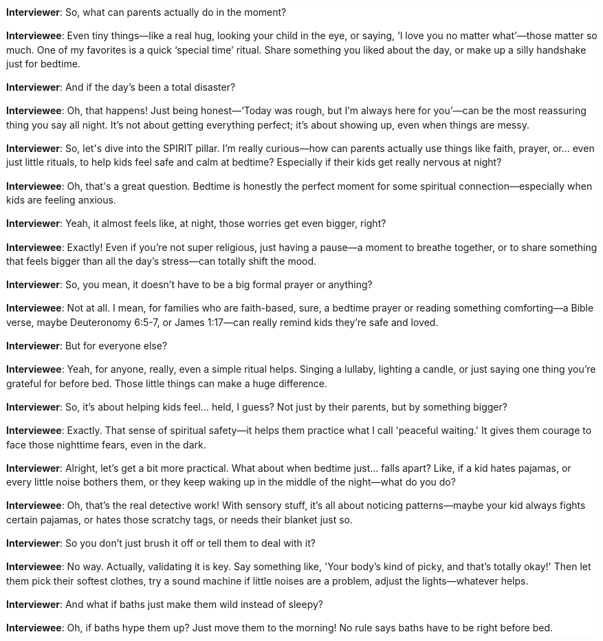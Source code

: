 **Interviewer**: So, what can parents actually do in the moment?

**Interviewee**: Even tiny things—like a real hug, looking your child in the eye, or saying, ‘I love you no matter what’—those matter so much. One of my favorites is a quick ‘special time’ ritual. Share something you liked about the day, or make up a silly handshake just for bedtime.

**Interviewer**: And if the day’s been a total disaster?

**Interviewee**: Oh, that happens! Just being honest—‘Today was rough, but I’m always here for you’—can be the most reassuring thing you say all night. It’s not about getting everything perfect; it’s about showing up, even when things are messy.

**Interviewer**: So, let's dive into the SPIRIT pillar. I’m really curious—how can parents actually use things like faith, prayer, or... even just little rituals, to help kids feel safe and calm at bedtime? Especially if their kids get really nervous at night?

**Interviewee**: Oh, that's a great question. Bedtime is honestly the perfect moment for some spiritual connection—especially when kids are feeling anxious.

**Interviewer**: Yeah, it almost feels like, at night, those worries get even bigger, right?

**Interviewee**: Exactly! Even if you’re not super religious, just having a pause—a moment to breathe together, or to share something that feels bigger than all the day’s stress—can totally shift the mood.

**Interviewer**: So, you mean, it doesn’t have to be a big formal prayer or anything?

**Interviewee**: Not at all. I mean, for families who are faith-based, sure, a bedtime prayer or reading something comforting—a Bible verse, maybe Deuteronomy 6:5-7, or James 1:17—can really remind kids they’re safe and loved.

**Interviewer**: But for everyone else?

**Interviewee**: Yeah, for anyone, really, even a simple ritual helps. Singing a lullaby, lighting a candle, or just saying one thing you’re grateful for before bed. Those little things can make a huge difference.

**Interviewer**: So, it’s about helping kids feel... held, I guess? Not just by their parents, but by something bigger?

**Interviewee**: Exactly. That sense of spiritual safety—it helps them practice what I call 'peaceful waiting.' It gives them courage to face those nighttime fears, even in the dark.

**Interviewer**: Alright, let’s get a bit more practical. What about when bedtime just... falls apart? Like, if a kid hates pajamas, or every little noise bothers them, or they keep waking up in the middle of the night—what do you do?

**Interviewee**: Oh, that’s the real detective work! With sensory stuff, it’s all about noticing patterns—maybe your kid always fights certain pajamas, or hates those scratchy tags, or needs their blanket just so.

**Interviewer**: So you don’t just brush it off or tell them to deal with it?

**Interviewee**: No way. Actually, validating it is key. Say something like, 'Your body’s kind of picky, and that’s totally okay!' Then let them pick their softest clothes, try a sound machine if little noises are a problem, adjust the lights—whatever helps.

**Interviewer**: And what if baths just make them wild instead of sleepy?

**Interviewee**: Oh, if baths hype them up? Just move them to the morning! No rule says baths have to be right before bed.
